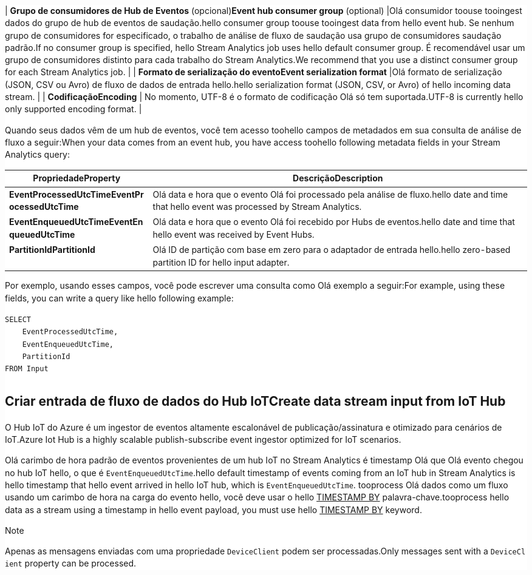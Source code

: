 | <span data-ttu-id="eeece-157">**Grupo de consumidores de Hub de Eventos** (opcional)</span><span class="sxs-lookup"><span data-stu-id="eeece-157">**Event hub consumer group** (optional)</span></span> |<span data-ttu-id="eeece-158">Olá consumidor toouse tooingest dados do grupo de hub de eventos de saudação.</span><span class="sxs-lookup"><span data-stu-id="eeece-158">hello consumer group toouse tooingest data from hello event hub.</span></span> <span data-ttu-id="eeece-159">Se nenhum grupo de consumidores for especificado, o trabalho de análise de fluxo de saudação usa grupo de consumidores saudação padrão.</span><span class="sxs-lookup"><span data-stu-id="eeece-159">If no consumer group is specified, hello Stream Analytics job uses hello default consumer group.</span></span> <span data-ttu-id="eeece-160">É recomendável usar um grupo de consumidores distinto para cada trabalho do Stream Analytics.</span><span class="sxs-lookup"><span data-stu-id="eeece-160">We recommend that you use a distinct consumer group for each Stream Analytics job.</span></span> |
| <span data-ttu-id="eeece-161">**Formato de serialização do evento**</span><span class="sxs-lookup"><span data-stu-id="eeece-161">**Event serialization format**</span></span> |<span data-ttu-id="eeece-162">Olá formato de serialização (JSON, CSV ou Avro) de fluxo de dados de entrada hello.</span><span class="sxs-lookup"><span data-stu-id="eeece-162">hello serialization format (JSON, CSV, or Avro) of hello incoming data stream.</span></span> |
| <span data-ttu-id="eeece-163">**Codificação**</span><span class="sxs-lookup"><span data-stu-id="eeece-163">**Encoding**</span></span> | <span data-ttu-id="eeece-164">No momento, UTF-8 é o formato de codificação Olá só tem suportada.</span><span class="sxs-lookup"><span data-stu-id="eeece-164">UTF-8 is currently hello only supported encoding format.</span></span> |

<span data-ttu-id="eeece-165">Quando seus dados vêm de um hub de eventos, você tem acesso toohello campos de metadados em sua consulta de análise de fluxo a seguir:</span><span class="sxs-lookup"><span data-stu-id="eeece-165">When your data comes from an event hub, you have access toohello following metadata fields in your Stream Analytics query:</span></span>

| <span data-ttu-id="eeece-166">Propriedade</span><span class="sxs-lookup"><span data-stu-id="eeece-166">Property</span></span> | <span data-ttu-id="eeece-167">Descrição</span><span class="sxs-lookup"><span data-stu-id="eeece-167">Description</span></span> |
| --- | --- |
| <span data-ttu-id="eeece-168">**EventProcessedUtcTime**</span><span class="sxs-lookup"><span data-stu-id="eeece-168">**EventProcessedUtcTime**</span></span> |<span data-ttu-id="eeece-169">Olá data e hora que o evento Olá foi processado pela análise de fluxo.</span><span class="sxs-lookup"><span data-stu-id="eeece-169">hello date and time that hello event was processed by Stream Analytics.</span></span> |
| <span data-ttu-id="eeece-170">**EventEnqueuedUtcTime**</span><span class="sxs-lookup"><span data-stu-id="eeece-170">**EventEnqueuedUtcTime**</span></span> |<span data-ttu-id="eeece-171">Olá data e hora que o evento Olá foi recebido por Hubs de eventos.</span><span class="sxs-lookup"><span data-stu-id="eeece-171">hello date and time that hello event was received by Event Hubs.</span></span> |
| <span data-ttu-id="eeece-172">**PartitionId**</span><span class="sxs-lookup"><span data-stu-id="eeece-172">**PartitionId**</span></span> |<span data-ttu-id="eeece-173">Olá ID de partição com base em zero para o adaptador de entrada hello.</span><span class="sxs-lookup"><span data-stu-id="eeece-173">hello zero-based partition ID for hello input adapter.</span></span> |

<span data-ttu-id="eeece-174">Por exemplo, usando esses campos, você pode escrever uma consulta como Olá exemplo a seguir:</span><span class="sxs-lookup"><span data-stu-id="eeece-174">For example, using these fields, you can write a query like hello following example:</span></span>

````
SELECT
    EventProcessedUtcTime,
    EventEnqueuedUtcTime,
    PartitionId
FROM Input
````

## <a name="create-data-stream-input-from-iot-hub"></a><span data-ttu-id="eeece-175">Criar entrada de fluxo de dados do Hub IoT</span><span class="sxs-lookup"><span data-stu-id="eeece-175">Create data stream input from IoT Hub</span></span>
<span data-ttu-id="eeece-176">O Hub IoT do Azure é um ingestor de eventos altamente escalonável de publicação/assinatura e otimizado para cenários de IoT.</span><span class="sxs-lookup"><span data-stu-id="eeece-176">Azure Iot Hub is a highly scalable publish-subscribe event ingestor optimized for IoT scenarios.</span></span>

<span data-ttu-id="eeece-177">Olá carimbo de hora padrão de eventos provenientes de um hub IoT no Stream Analytics é timestamp Olá que Olá evento chegou no hub IoT hello, o que é `EventEnqueuedUtcTime`.</span><span class="sxs-lookup"><span data-stu-id="eeece-177">hello default timestamp of events coming from an IoT hub in Stream Analytics is hello timestamp that hello event arrived in hello IoT hub, which is `EventEnqueuedUtcTime`.</span></span> <span data-ttu-id="eeece-178">tooprocess Olá dados como um fluxo usando um carimbo de hora na carga do evento hello, você deve usar o hello [TIMESTAMP BY](https://msdn.microsoft.com/library/azure/dn834998.aspx) palavra-chave.</span><span class="sxs-lookup"><span data-stu-id="eeece-178">tooprocess hello data as a stream using a timestamp in hello event payload, you must use hello [TIMESTAMP BY](https://msdn.microsoft.com/library/azure/dn834998.aspx) keyword.</span></span>

> [!NOTE]
> <span data-ttu-id="eeece-179">Apenas as mensagens enviadas com uma propriedade `DeviceClient` podem ser processadas.</span><span class="sxs-lookup"><span data-stu-id="eeece-179">Only messages sent with a `DeviceClient` property can be processed.</span></span>
> 
> 


[stream.analytics.developer.guide]: ../stream-analytics-developer-guide.md
[stream.analytics.scale.jobs]: stream-analytics-scale-jobs.md
[stream.analytics.introduction]: stream-analytics-introduction.md
[stream.analytics.get.started]: stream-analytics-real-time-fraud-detection.md
[stream.analytics.query.language.reference]: http://go.microsoft.com/fwlink/?LinkID=513299
[stream.analytics.rest.api.reference]: http://go.microsoft.com/fwlink/?LinkId=517301